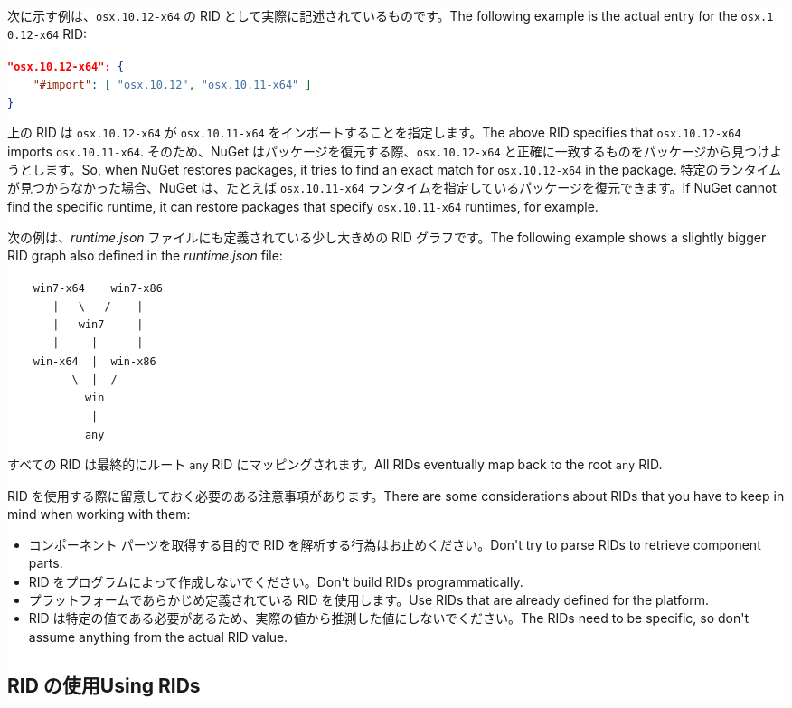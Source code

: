 <span data-ttu-id="52c0d-137">次に示す例は、`osx.10.12-x64` の RID として実際に記述されているものです。</span><span class="sxs-lookup"><span data-stu-id="52c0d-137">The following example is the actual entry for the `osx.10.12-x64` RID:</span></span>

```json
"osx.10.12-x64": {
    "#import": [ "osx.10.12", "osx.10.11-x64" ]
}
```

<span data-ttu-id="52c0d-138">上の RID は `osx.10.12-x64` が `osx.10.11-x64` をインポートすることを指定します。</span><span class="sxs-lookup"><span data-stu-id="52c0d-138">The above RID specifies that `osx.10.12-x64` imports `osx.10.11-x64`.</span></span> <span data-ttu-id="52c0d-139">そのため、NuGet はパッケージを復元する際、`osx.10.12-x64` と正確に一致するものをパッケージから見つけようとします。</span><span class="sxs-lookup"><span data-stu-id="52c0d-139">So, when NuGet restores packages, it tries to find an exact match for  `osx.10.12-x64` in the package.</span></span> <span data-ttu-id="52c0d-140">特定のランタイムが見つからなかった場合、NuGet は、たとえば `osx.10.11-x64` ランタイムを指定しているパッケージを復元できます。</span><span class="sxs-lookup"><span data-stu-id="52c0d-140">If NuGet cannot find the specific runtime, it can restore packages that specify `osx.10.11-x64` runtimes, for example.</span></span>

<span data-ttu-id="52c0d-141">次の例は、*runtime.json* ファイルにも定義されている少し大きめの RID グラフです。</span><span class="sxs-lookup"><span data-stu-id="52c0d-141">The following example shows a slightly bigger RID graph also defined in the *runtime.json*  file:</span></span>

```
    win7-x64    win7-x86
       |   \   /    |
       |   win7     |
       |     |      |
    win-x64  |  win-x86
          \  |  /
            win
             |
            any
```

<span data-ttu-id="52c0d-142">すべての RID は最終的にルート `any` RID にマッピングされます。</span><span class="sxs-lookup"><span data-stu-id="52c0d-142">All RIDs eventually map back to the root `any` RID.</span></span>

<span data-ttu-id="52c0d-143">RID を使用する際に留意しておく必要のある注意事項があります。</span><span class="sxs-lookup"><span data-stu-id="52c0d-143">There are some considerations about RIDs that you have to keep in mind when working with them:</span></span>

- <span data-ttu-id="52c0d-144">コンポーネント パーツを取得する目的で RID を解析する行為はお止めください。</span><span class="sxs-lookup"><span data-stu-id="52c0d-144">Don't try to parse RIDs to retrieve component parts.</span></span>
- <span data-ttu-id="52c0d-145">RID をプログラムによって作成しないでください。</span><span class="sxs-lookup"><span data-stu-id="52c0d-145">Don't build RIDs programmatically.</span></span>
- <span data-ttu-id="52c0d-146">プラットフォームであらかじめ定義されている RID を使用します。</span><span class="sxs-lookup"><span data-stu-id="52c0d-146">Use RIDs that are already defined for the platform.</span></span>
- <span data-ttu-id="52c0d-147">RID は特定の値である必要があるため、実際の値から推測した値にしないでください。</span><span class="sxs-lookup"><span data-stu-id="52c0d-147">The RIDs need to be specific, so don't assume anything from the actual RID value.</span></span>

## <a name="using-rids"></a><span data-ttu-id="52c0d-148">RID の使用</span><span class="sxs-lookup"><span data-stu-id="52c0d-148">Using RIDs</span></span>
